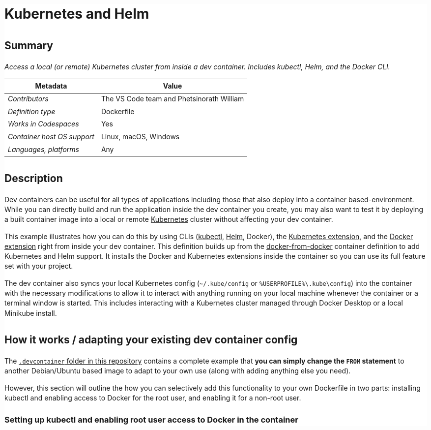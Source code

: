 # Kubernetes and Helm

## Summary

*Access a local (or remote) Kubernetes cluster from inside a dev container. Includes kubectl, Helm, and the Docker CLI.*

| Metadata | Value |  
|----------|-------|
| *Contributors* | The VS Code team and Phetsinorath William |
| *Definition type* | Dockerfile |
| *Works in Codespaces* | Yes |
| *Container host OS support* | Linux, macOS, Windows |
| *Languages, platforms* | Any |

## Description

Dev containers can be useful for all types of applications including those that also deploy into a container based-environment. While you can directly build and run the application inside the dev container you create, you may also want to test it by deploying a built container image into a local or remote [Kubernetes](https://kubernetes.io/) cluster without affecting your dev container.

This example illustrates how you can do this by using CLIs ([kubectl](https://kubernetes.io/docs/reference/kubectl/overview/), [Helm](https://helm.sh), Docker), the [Kubernetes extension](https://marketplace.visualstudio.com/items?itemName=ms-kubernetes-tools.vscode-kubernetes-tools), and the [Docker extension](https://marketplace.visualstudio.com/items?itemName=ms-azuretools.vscode-docker) right from inside your dev container.  This definition builds up from the [docker-from-docker](../docker-from-docker) container definition to add Kubernetes and Helm support.  It installs the Docker and Kubernetes extensions inside the container so you can use its full feature set with your project.

The dev container also syncs your local Kubernetes config (`~/.kube/config` or `%USERPROFILE%\.kube\config`) into the container with the necessary modifications to allow it to interact with anything running on your local machine whenever the container or a terminal window is started. This includes interacting with a Kubernetes cluster managed through Docker Desktop or a local Minikube install.

## How it works / adapting your existing dev container config

The [`.devcontainer` folder in this repository](.devcontainer) contains a complete example that **you can simply change the `FROM` statement** to another Debian/Ubuntu based image to adapt to your own use (along with adding anything else you need).

However, this section will outline the how you can selectively add this functionality to your own Dockerfile in two parts: installing kubectl and enabling access to Docker for the root user, and enabling it for a non-root user.

### Setting up kubectl and enabling root user access to Docker in the container
